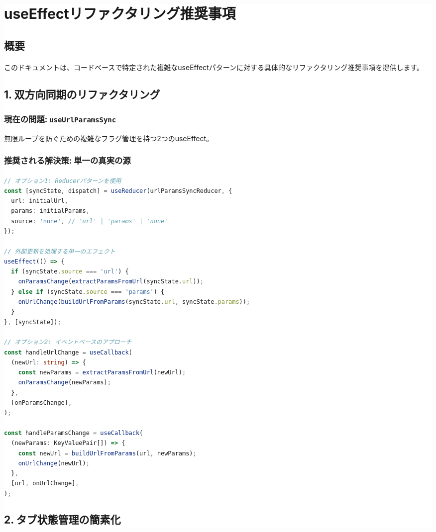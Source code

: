 # useEffectリファクタリング推奨事項

## 概要

このドキュメントは、コードベースで特定された複雑なuseEffectパターンに対する具体的なリファクタリング推奨事項を提供します。

## 1. 双方向同期のリファクタリング

### 現在の問題: `useUrlParamsSync`

無限ループを防ぐための複雑なフラグ管理を持つ2つのuseEffect。

### 推奨される解決策: 単一の真実の源

```typescript
// オプション1: Reducerパターンを使用
const [syncState, dispatch] = useReducer(urlParamsSyncReducer, {
  url: initialUrl,
  params: initialParams,
  source: 'none', // 'url' | 'params' | 'none'
});

// 外部更新を処理する単一のエフェクト
useEffect(() => {
  if (syncState.source === 'url') {
    onParamsChange(extractParamsFromUrl(syncState.url));
  } else if (syncState.source === 'params') {
    onUrlChange(buildUrlFromParams(syncState.url, syncState.params));
  }
}, [syncState]);

// オプション2: イベントベースのアプローチ
const handleUrlChange = useCallback(
  (newUrl: string) => {
    const newParams = extractParamsFromUrl(newUrl);
    onParamsChange(newParams);
  },
  [onParamsChange],
);

const handleParamsChange = useCallback(
  (newParams: KeyValuePair[]) => {
    const newUrl = buildUrlFromParams(url, newParams);
    onUrlChange(newUrl);
  },
  [url, onUrlChange],
);
```

## 2. タブ状態管理の簡素化
